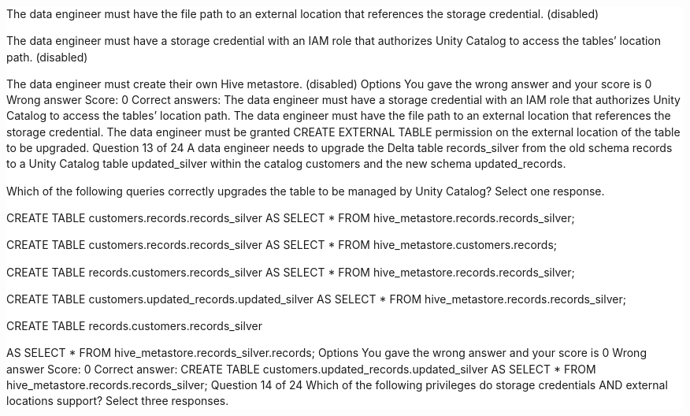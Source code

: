 The data engineer must have the file path to an external location that references the storage credential.
(disabled)

The data engineer must have a storage credential with an IAM role that authorizes Unity Catalog to access the tables’ location path.
(disabled)

The data engineer must create their own Hive metastore.
(disabled)
Options
You gave the wrong answer and your score is 0
Wrong answer
Score: 0
Correct answers:
The data engineer must have a storage credential with an IAM role that authorizes Unity Catalog to access the tables’ location path.
The data engineer must have the file path to an external location that references the storage credential.
The data engineer must be granted CREATE EXTERNAL TABLE permission on the external location of the table to be upgraded.
Question 13 of 24
A data engineer needs to upgrade the Delta table records_silver from the old schema records to a Unity Catalog table updated_silver within the catalog customers and the new schema updated_records. 

Which of the following queries correctly upgrades the table to be managed by Unity Catalog? Select one response.

 


CREATE TABLE customers.records.records_silver
AS SELECT * FROM hive_metastore.records.records_silver;

CREATE TABLE customers.records.records_silver
AS SELECT * FROM hive_metastore.customers.records;

CREATE TABLE records.customers.records_silver
AS SELECT * FROM hive_metastore.records.records_silver;

CREATE TABLE customers.updated_records.updated_silver
AS SELECT * FROM hive_metastore.records.records_silver;

CREATE TABLE records.customers.records_silver

AS SELECT * FROM hive_metastore.records_silver.records;
Options
You gave the wrong answer and your score is 0
Wrong answer
Score: 0
Correct answer:
CREATE TABLE customers.updated_records.updated_silver
AS SELECT * FROM hive_metastore.records.records_silver;
Question 14 of 24
Which of the following privileges do storage credentials AND external locations support? Select three responses.
